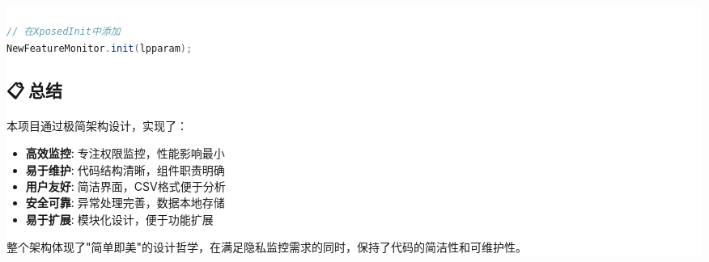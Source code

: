 ```java

// 在XposedInit中添加
NewFeatureMonitor.init(lpparam);
```

## 📋 总结

本项目通过极简架构设计，实现了：
- **高效监控**: 专注权限监控，性能影响最小
- **易于维护**: 代码结构清晰，组件职责明确
- **用户友好**: 简洁界面，CSV格式便于分析
- **安全可靠**: 异常处理完善，数据本地存储
- **易于扩展**: 模块化设计，便于功能扩展

整个架构体现了"简单即美"的设计哲学，在满足隐私监控需求的同时，保持了代码的简洁性和可维护性。